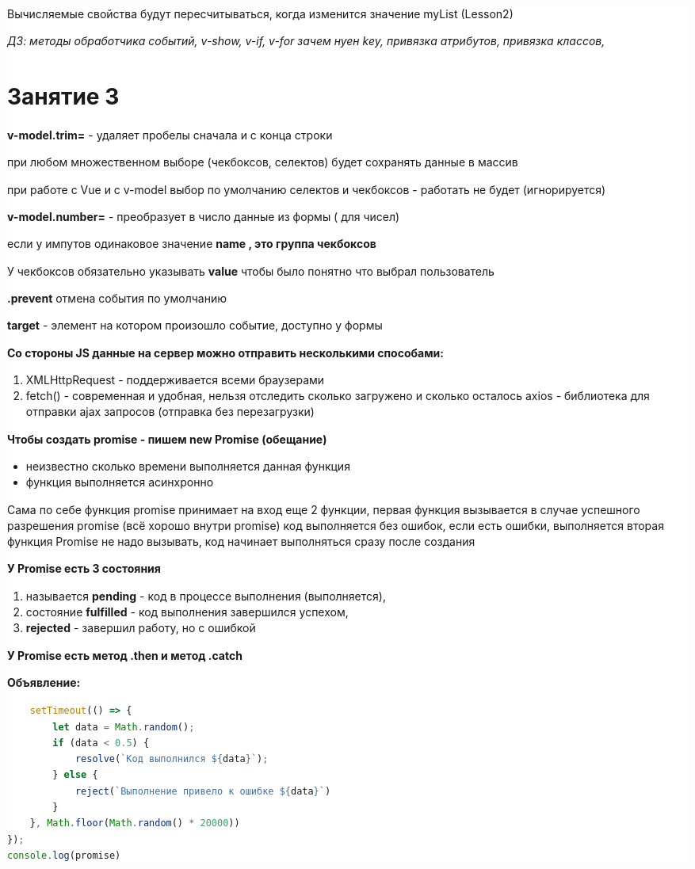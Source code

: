 Вычисляемые свойства будут пересчитываться, когда изменится значение myList (Lesson2)

_ДЗ: методы обработчика событий, v-show, v-if, v-for зачем нуен key, привязка атрибутов, привязка классов,_


# Занятие 3

**v-model.trim=** - удаляет пробелы сначала и с конца строки 

при любом множественном выборе (чекбоксов, селектов) будет сохранять данные в массив

при работе с Vue и с v-model выбор по умолчанию селектов и чекбоксов - работать не будет (игнорируется)

**v-model.number=** - преобразует в число данные из формы ( для чисел)

если у импутов одинаковое значение **name , это группа чекбоксов**

У чекбоксов обязательно указывать **value** чтобы было понятно что выбрал пользователь

**.prevent** отмена события по умолчанию 

**target** - элемент на котором произошло событие, доступно у формы

**Со стороны JS данные на сервер можно отправить несколькими способами:**
1. XMLHttpRequest - поддерживается всеми браузерами
2. fetch() - современная и удобная, нельзя отследить сколько загружено и сколько осталось 
axios - библиотека для отправки ajax запросов (отправка без перезагрузки)

**Чтобы создать promise - пишем new Promise (обещание)**
- неизвестно сколько времени выполняется данная функция
- функция выполняется асинхронно

Сама по себе функция promise принимает на вход еще 2 функции, первая функция вызывается в случае успешного разрешения promise (всё хорошо внутри promise)
код выполняется без ошибок, если есть ошибки, выполняется вторая функция 
Promise не надо вызывать, код начинает выполняться сразу после создания

**У Promise есть 3 состояния** 
1. называется **pending** - код в процессе выполнения (выполняется),
2. состояние **fulfilled** - код выполнения завершился успехом, 
3. **rejected** - завершил работу, но с ошибкой 

**У Promise есть метод .then и метод .catch**

**Объявление:**
```javascript let promise = new Promise(function (resolve, reject) {
    setTimeout(() => {
        let data = Math.random();
        if (data < 0.5) {
            resolve(`Код выполнился ${data}`);
        } else {
            reject(`Выполнение привело к ошибке ${data}`)
        }
    }, Math.floor(Math.random() * 20000))
});
console.log(promise)
```
